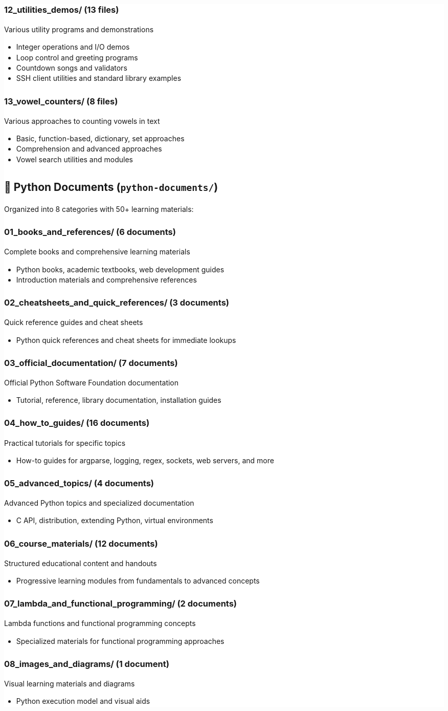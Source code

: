 ### 12_utilities_demos/ (13 files)
Various utility programs and demonstrations
- Integer operations and I/O demos
- Loop control and greeting programs
- Countdown songs and validators
- SSH client utilities and standard library examples

### 13_vowel_counters/ (8 files)
Various approaches to counting vowels in text
- Basic, function-based, dictionary, set approaches
- Comprehension and advanced approaches
- Vowel search utilities and modules

## 📖 Python Documents (`python-documents/`)

Organized into 8 categories with 50+ learning materials:

### 01_books_and_references/ (6 documents)
Complete books and comprehensive learning materials
- Python books, academic textbooks, web development guides
- Introduction materials and comprehensive references

### 02_cheatsheets_and_quick_references/ (3 documents)
Quick reference guides and cheat sheets
- Python quick references and cheat sheets for immediate lookups

### 03_official_documentation/ (7 documents)
Official Python Software Foundation documentation
- Tutorial, reference, library documentation, installation guides

### 04_how_to_guides/ (16 documents)
Practical tutorials for specific topics
- How-to guides for argparse, logging, regex, sockets, web servers, and more

### 05_advanced_topics/ (4 documents)
Advanced Python topics and specialized documentation
- C API, distribution, extending Python, virtual environments

### 06_course_materials/ (12 documents)
Structured educational content and handouts
- Progressive learning modules from fundamentals to advanced concepts

### 07_lambda_and_functional_programming/ (2 documents)
Lambda functions and functional programming concepts
- Specialized materials for functional programming approaches

### 08_images_and_diagrams/ (1 document)
Visual learning materials and diagrams
- Python execution model and visual aids
